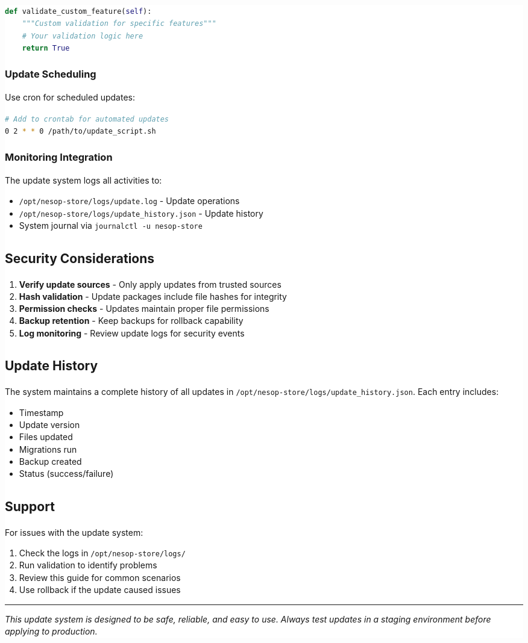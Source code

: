 ```python
def validate_custom_feature(self):
    """Custom validation for specific features"""
    # Your validation logic here
    return True
```

### Update Scheduling

Use cron for scheduled updates:

```bash
# Add to crontab for automated updates
0 2 * * 0 /path/to/update_script.sh
```

### Monitoring Integration

The update system logs all activities to:
- `/opt/nesop-store/logs/update.log` - Update operations
- `/opt/nesop-store/logs/update_history.json` - Update history
- System journal via `journalctl -u nesop-store`

## Security Considerations

1. **Verify update sources** - Only apply updates from trusted sources
2. **Hash validation** - Update packages include file hashes for integrity
3. **Permission checks** - Updates maintain proper file permissions
4. **Backup retention** - Keep backups for rollback capability
5. **Log monitoring** - Review update logs for security events

## Update History

The system maintains a complete history of all updates in `/opt/nesop-store/logs/update_history.json`. Each entry includes:

- Timestamp
- Update version
- Files updated
- Migrations run
- Backup created
- Status (success/failure)

## Support

For issues with the update system:

1. Check the logs in `/opt/nesop-store/logs/`
2. Run validation to identify problems
3. Review this guide for common scenarios
4. Use rollback if the update caused issues

---

*This update system is designed to be safe, reliable, and easy to use. Always test updates in a staging environment before applying to production.* 